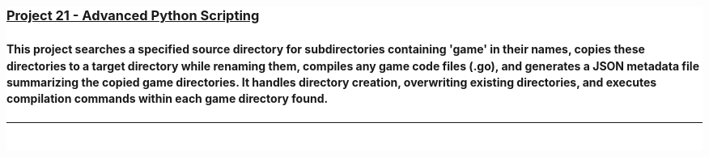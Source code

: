 ### [Project 21 - Advanced Python Scripting](/21_-_Advanced_Python_Scripting/)
#### This project searches a specified source directory for subdirectories containing 'game' in their names, copies these directories to a target directory while renaming them, compiles any game code files (.go), and generates a JSON metadata file summarizing the copied game directories. It handles directory creation, overwriting existing directories, and executes compilation commands within each game directory found.
---

<br/>

